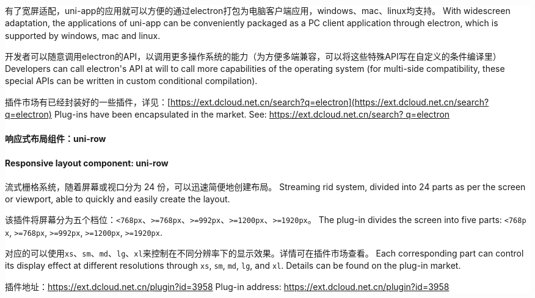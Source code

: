 有了宽屏适配，uni-app的应用就可以方便的通过electron打包为电脑客户端应用，windows、mac、linux均支持。
With widescreen adaptation, the applications of uni-app can be conveniently packaged as a PC client application through electron, which is supported by windows, mac and linux.

开发者可以随意调用electron的API，以调用更多操作系统的能力（为方便多端兼容，可以将这些特殊API写在自定义的条件编译里）
Developers can call electron's API at will to call more capabilities of the operating system (for multi-side compatibility, these special APIs can be written in custom conditional compilation).

插件市场有已经封装好的一些插件，详见：[https://ext.dcloud.net.cn/search?q=electron](https://ext.dcloud.net.cn/search?q=electron)
Plug-ins have been encapsulated in the market. See: [https://ext.dcloud.net.cn/search? q=electron](https://ext.dcloud.net.cn/search?q=electron)

#### 响应式布局组件：uni-row
#### Responsive layout component: uni-row

流式栅格系统，随着屏幕或视口分为 24 份，可以迅速简便地创建布局。
Streaming rid system, divided into 24 parts as per the screen or viewport, able to quickly and easily create the layout.

该插件将屏幕分为五个档位：`<768px`、`>=768px`、`>=992px`、`>=1200px`、`>=1920px`。
The plug-in divides the screen into five parts: `<768px`, `>=768px`, `>=992px`, `>=1200px`, `>=1920px`.

对应的可以使用`xs`、`sm`、`md`、`lg`、`xl`来控制在不同分辨率下的显示效果。详情可在插件市场查看。
Each corresponding part can control its display effect at different resolutions through `xs`, `sm`, `md`, `lg`, and `xl`. Details can be found on the plug-in market.

插件地址：https://ext.dcloud.net.cn/plugin?id=3958
Plug-in address: https://ext.dcloud.net.cn/plugin?id=3958
